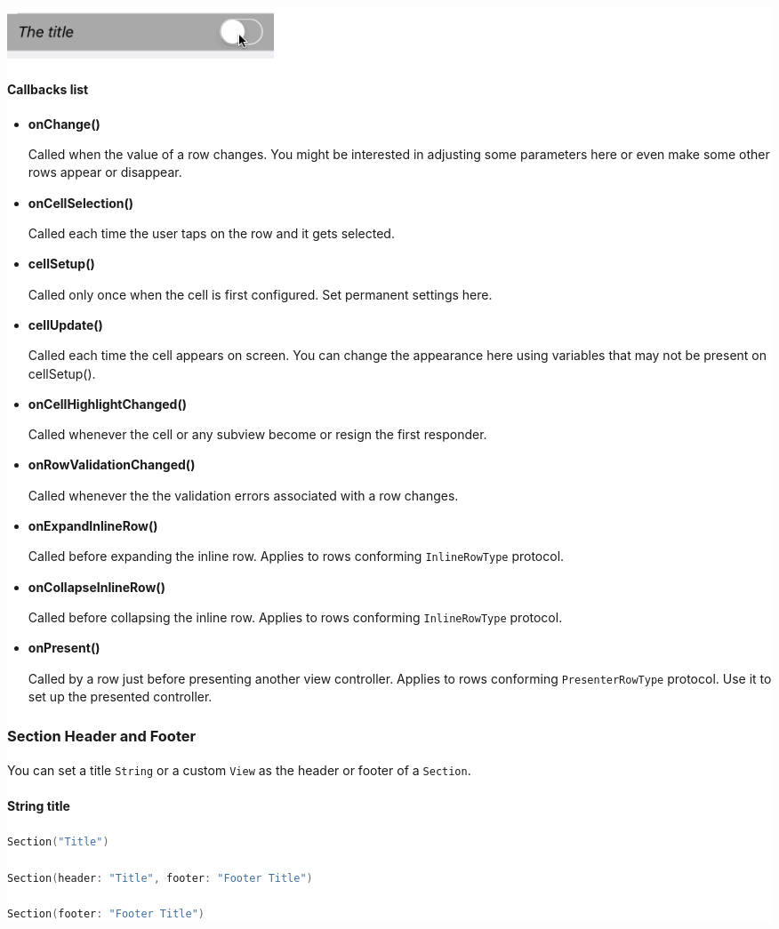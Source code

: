 <img src="Example/Media/EurekaOnChange.gif" width="300" alt="Screenshot of Disabled Row"/>

#### Callbacks list

* **onChange()**

	Called when the value of a row changes. You might be interested in adjusting some parameters here or even make some other rows appear or disappear.

* **onCellSelection()**

	Called each time the user taps on the row and it gets selected.

* **cellSetup()**

	Called only once when the cell is first configured. Set permanent settings here.

* **cellUpdate()**

	Called each time the cell appears on screen. You can change the appearance here using variables that may not be present on cellSetup().

* **onCellHighlightChanged()**

  Called whenever the cell or any subview become or resign the first responder.

* **onRowValidationChanged()**

    Called whenever the the validation errors associated with a row changes.

* **onExpandInlineRow()**

  Called before expanding the inline row. Applies to rows conforming `InlineRowType` protocol.

* **onCollapseInlineRow()**

  Called before collapsing the inline row. Applies to rows conforming `InlineRowType` protocol.

* **onPresent()**

	Called by a row just before presenting another view controller. Applies to rows conforming `PresenterRowType` protocol. Use it to set up the presented controller.


### Section Header and Footer

You can set a title `String` or a custom `View` as the header or footer of a `Section`.

#### String title
```swift
Section("Title")

Section(header: "Title", footer: "Footer Title")

Section(footer: "Footer Title")
```
